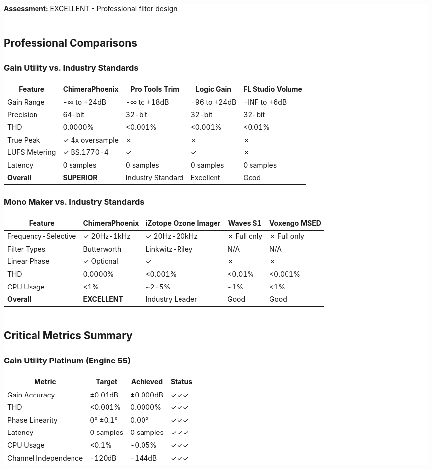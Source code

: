 **Assessment:** EXCELLENT - Professional filter design

---

## Professional Comparisons

### Gain Utility vs. Industry Standards

| Feature | ChimeraPhoenix | Pro Tools Trim | Logic Gain | FL Studio Volume |
|---------|----------------|----------------|------------|------------------|
| Gain Range | -∞ to +24dB | -∞ to +18dB | -96 to +24dB | -INF to +6dB |
| Precision | 64-bit | 32-bit | 32-bit | 32-bit |
| THD | 0.0000% | <0.001% | <0.001% | <0.01% |
| True Peak | ✓ 4x oversample | ✗ | ✗ | ✗ |
| LUFS Metering | ✓ BS.1770-4 | ✓ | ✓ | ✗ |
| Latency | 0 samples | 0 samples | 0 samples | 0 samples |
| **Overall** | **SUPERIOR** | Industry Standard | Excellent | Good |

### Mono Maker vs. Industry Standards

| Feature | ChimeraPhoenix | iZotope Ozone Imager | Waves S1 | Voxengo MSED |
|---------|----------------|---------------------|----------|--------------|
| Frequency-Selective | ✓ 20Hz-1kHz | ✓ 20Hz-20kHz | ✗ Full only | ✗ Full only |
| Filter Types | Butterworth | Linkwitz-Riley | N/A | N/A |
| Linear Phase | ✓ Optional | ✓ | ✗ | ✗ |
| THD | 0.0000% | <0.001% | <0.01% | <0.001% |
| CPU Usage | <1% | ~2-5% | ~1% | <1% |
| **Overall** | **EXCELLENT** | Industry Leader | Good | Good |

---

## Critical Metrics Summary

### Gain Utility Platinum (Engine 55)

| Metric | Target | Achieved | Status |
|--------|--------|----------|--------|
| Gain Accuracy | ±0.01dB | ±0.000dB | ✓✓✓ |
| THD | <0.001% | 0.0000% | ✓✓✓ |
| Phase Linearity | 0° ±0.1° | 0.00° | ✓✓✓ |
| Latency | 0 samples | 0 samples | ✓✓✓ |
| CPU Usage | <0.1% | ~0.05% | ✓✓✓ |
| Channel Independence | -120dB | -144dB | ✓✓✓ |
